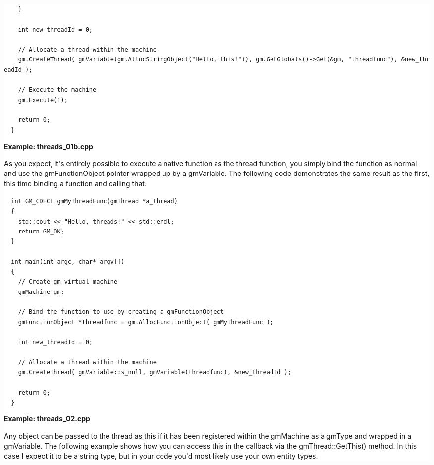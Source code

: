 ```
    }

    int new_threadId = 0;

    // Allocate a thread within the machine
    gm.CreateThread( gmVariable(gm.AllocStringObject("Hello, this!")), gm.GetGlobals()->Get(&gm, "threadfunc"), &new_threadId );

    // Execute the machine
    gm.Execute(1);

    return 0;
  }
```

**Example: threads_01b.cpp**

As you expect, it's entirely possible to execute a native function as
the thread function, you simply bind the function as normal and use the
gmFunctionObject pointer wrapped up by a gmVariable. The following code
demonstrates the same result as the first, this time binding a function
and calling that.

```
  int GM_CDECL gmMyThreadFunc(gmThread *a_thread)
  {
    std::cout << "Hello, threads!" << std::endl;
    return GM_OK;
  }

  int main(int argc, char* argv[])
  {
    // Create gm virtual machine
    gmMachine gm;

    // Bind the function to use by creating a gmFunctionObject
    gmFunctionObject *threadfunc = gm.AllocFunctionObject( gmMyThreadFunc );

    int new_threadId = 0;

    // Allocate a thread within the machine
    gm.CreateThread( gmVariable::s_null, gmVariable(threadfunc), &new_threadId );

    return 0;
  }
```

**Example: threads_02.cpp**

Any object can be passed to the thread as this if it has been registered
within the gmMachine as a gmType and wrapped in a gmVariable. The
following example shows how you can access this in the callback via the
gmThread::GetThis() method. In this case I expect it to be a string
type, but in your code you'd most likely use your own entity types.

